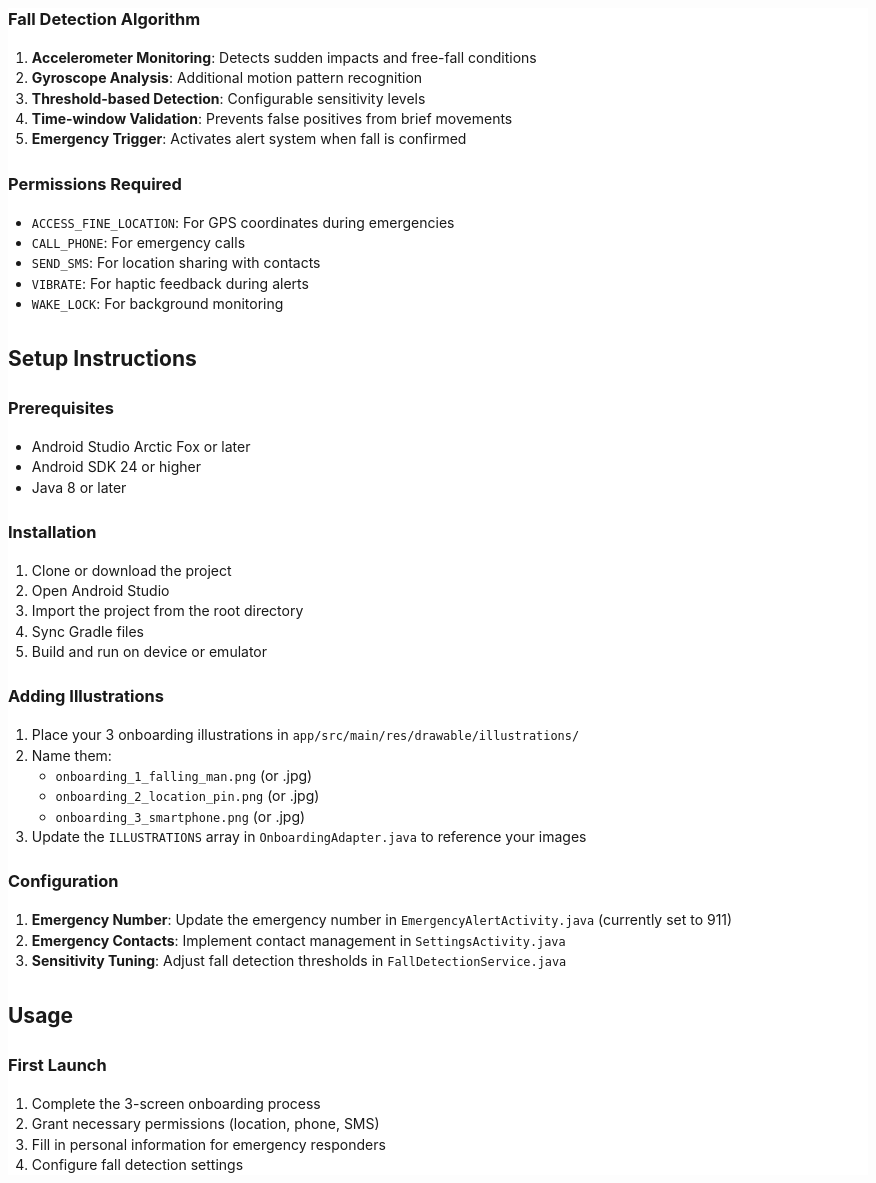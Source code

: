 ### Fall Detection Algorithm
1. **Accelerometer Monitoring**: Detects sudden impacts and free-fall conditions
2. **Gyroscope Analysis**: Additional motion pattern recognition
3. **Threshold-based Detection**: Configurable sensitivity levels
4. **Time-window Validation**: Prevents false positives from brief movements
5. **Emergency Trigger**: Activates alert system when fall is confirmed

### Permissions Required
- `ACCESS_FINE_LOCATION`: For GPS coordinates during emergencies
- `CALL_PHONE`: For emergency calls
- `SEND_SMS`: For location sharing with contacts
- `VIBRATE`: For haptic feedback during alerts
- `WAKE_LOCK`: For background monitoring

## Setup Instructions

### Prerequisites
- Android Studio Arctic Fox or later
- Android SDK 24 or higher
- Java 8 or later

### Installation
1. Clone or download the project
2. Open Android Studio
3. Import the project from the root directory
4. Sync Gradle files
5. Build and run on device or emulator

### Adding Illustrations
1. Place your 3 onboarding illustrations in `app/src/main/res/drawable/illustrations/`
2. Name them:
   - `onboarding_1_falling_man.png` (or .jpg)
   - `onboarding_2_location_pin.png` (or .jpg)  
   - `onboarding_3_smartphone.png` (or .jpg)
3. Update the `ILLUSTRATIONS` array in `OnboardingAdapter.java` to reference your images

### Configuration
1. **Emergency Number**: Update the emergency number in `EmergencyAlertActivity.java` (currently set to 911)
2. **Emergency Contacts**: Implement contact management in `SettingsActivity.java`
3. **Sensitivity Tuning**: Adjust fall detection thresholds in `FallDetectionService.java`

## Usage

### First Launch
1. Complete the 3-screen onboarding process
2. Grant necessary permissions (location, phone, SMS)
3. Fill in personal information for emergency responders
4. Configure fall detection settings
